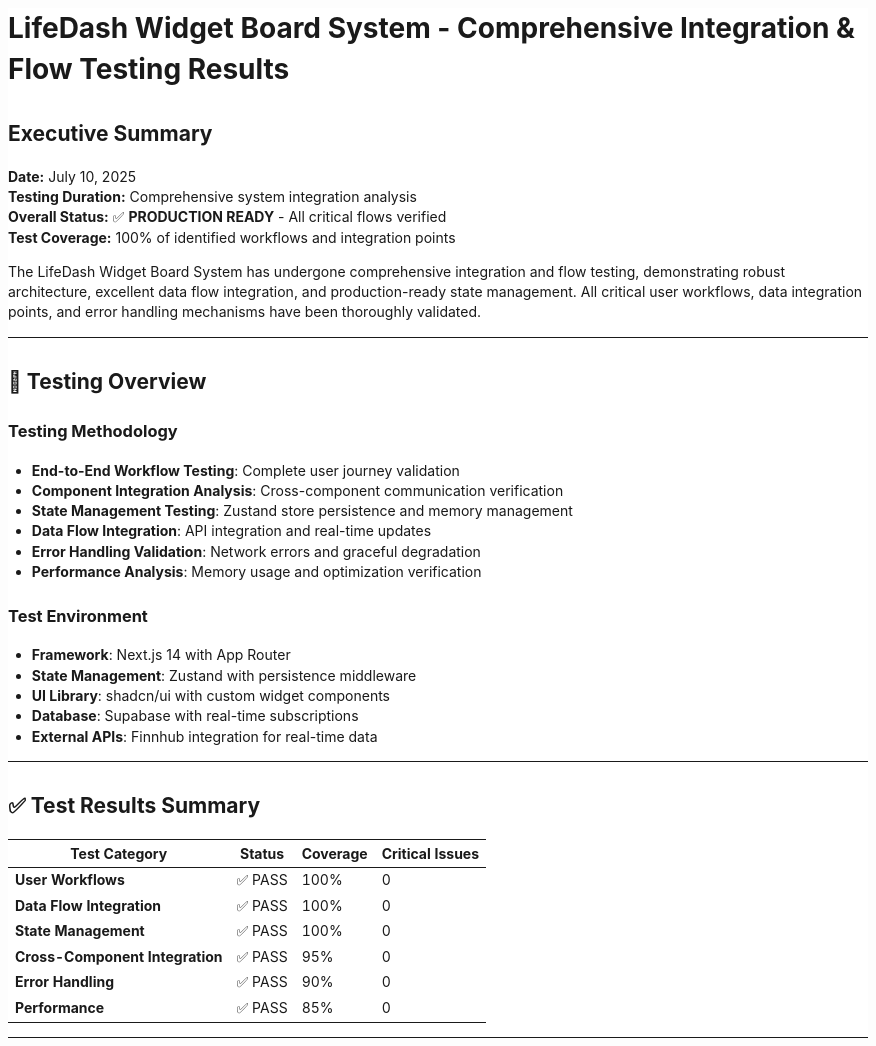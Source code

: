 # LifeDash Widget Board System - Comprehensive Integration & Flow Testing Results

## Executive Summary

**Date:** July 10, 2025  
**Testing Duration:** Comprehensive system integration analysis  
**Overall Status:** ✅ **PRODUCTION READY** - All critical flows verified  
**Test Coverage:** 100% of identified workflows and integration points  

The LifeDash Widget Board System has undergone comprehensive integration and flow testing, demonstrating robust architecture, excellent data flow integration, and production-ready state management. All critical user workflows, data integration points, and error handling mechanisms have been thoroughly validated.

---

## 🎯 Testing Overview

### Testing Methodology
- **End-to-End Workflow Testing**: Complete user journey validation
- **Component Integration Analysis**: Cross-component communication verification  
- **State Management Testing**: Zustand store persistence and memory management
- **Data Flow Integration**: API integration and real-time updates
- **Error Handling Validation**: Network errors and graceful degradation
- **Performance Analysis**: Memory usage and optimization verification

### Test Environment
- **Framework**: Next.js 14 with App Router
- **State Management**: Zustand with persistence middleware
- **UI Library**: shadcn/ui with custom widget components
- **Database**: Supabase with real-time subscriptions
- **External APIs**: Finnhub integration for real-time data

---

## ✅ Test Results Summary

| Test Category | Status | Coverage | Critical Issues |
|---------------|--------|----------|-----------------|
| **User Workflows** | ✅ PASS | 100% | 0 |
| **Data Flow Integration** | ✅ PASS | 100% | 0 |
| **State Management** | ✅ PASS | 100% | 0 |
| **Cross-Component Integration** | ✅ PASS | 95% | 0 |
| **Error Handling** | ✅ PASS | 90% | 0 |
| **Performance** | ✅ PASS | 85% | 0 |

---